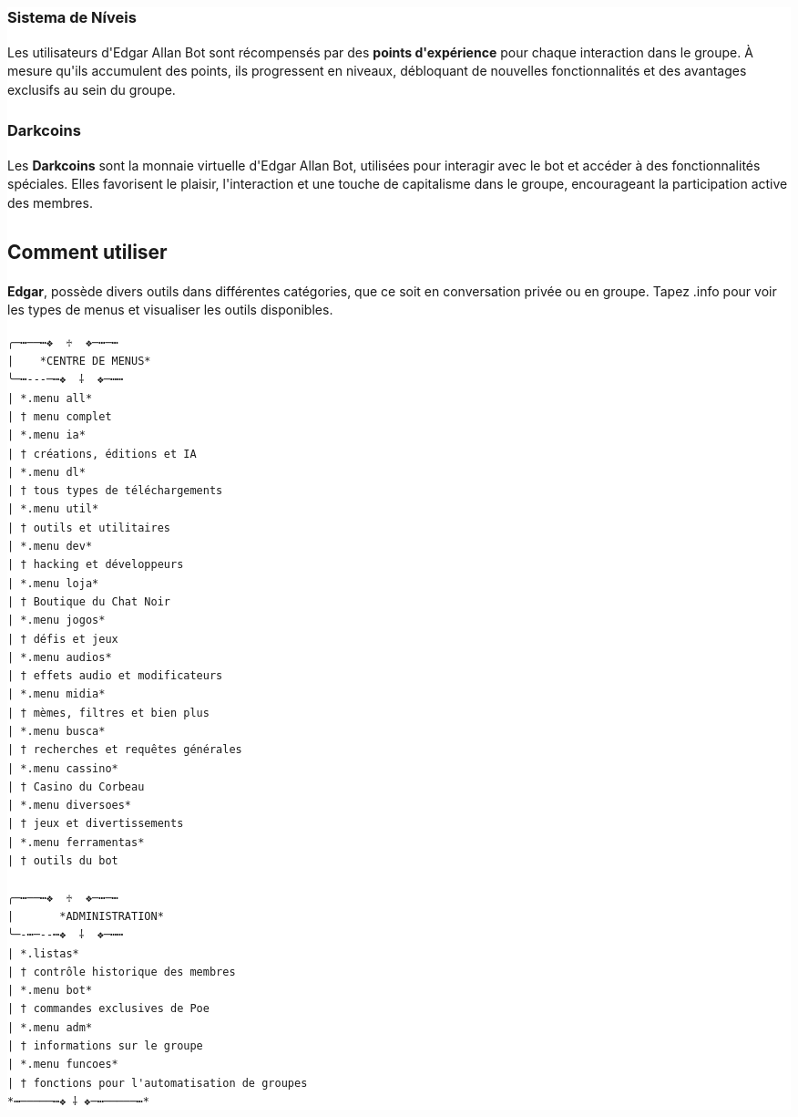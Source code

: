 ### Sistema de Níveis
Les utilisateurs d'Edgar Allan Bot sont récompensés par des **points d'expérience** pour chaque interaction dans le groupe. À mesure qu'ils accumulent des points, ils progressent en niveaux, débloquant de nouvelles fonctionnalités et des avantages exclusifs au sein du groupe.

### Darkcoins
Les **Darkcoins** sont la monnaie virtuelle d'Edgar Allan Bot, utilisées pour interagir avec le bot et accéder à des fonctionnalités spéciales. Elles favorisent le plaisir, l'interaction et une touche de capitalisme dans le groupe, encourageant la participation active des membres.

## Comment utiliser

**Edgar**, possède divers outils dans différentes catégories, que ce soit en conversation privée ou en groupe. Tapez .info pour voir les types de menus et visualiser les outils disponibles.

```plain
╭─┅──┅❖  ♱︎  ❖─┅─┅  
|    *CENTRE DE MENUS*  
╰─┅---─┅❖  ⸸  ❖─┅┅  
| *.menu all*  
| † menu complet  
| *.menu ia*  
| † créations, éditions et IA  
| *.menu dl*  
| † tous types de téléchargements  
| *.menu util*  
| † outils et utilitaires  
| *.menu dev*  
| † hacking et développeurs  
| *.menu loja*  
| † Boutique du Chat Noir  
| *.menu jogos*  
| † défis et jeux  
| *.menu audios*  
| † effets audio et modificateurs  
| *.menu midia*  
| † mèmes, filtres et bien plus  
| *.menu busca*  
| † recherches et requêtes générales  
| *.menu cassino*  
| † Casino du Corbeau  
| *.menu diversoes*  
| † jeux et divertissements  
| *.menu ferramentas*  
| † outils du bot  

╭─┅──┅❖  ︎♱  ❖─┅─┅  
|       *ADMINISTRATION*  
╰─-┅─--┅❖  ⸸  ❖─┅┅  
| *.listas*  
| † contrôle historique des membres  
| *.menu bot*  
| † commandes exclusives de Poe  
| *.menu adm*  
| † informations sur le groupe  
| *.menu funcoes*  
| † fonctions pour l'automatisation de groupes  
*┅─────┅❖ ⸸ ❖─┅─────┅*
```
